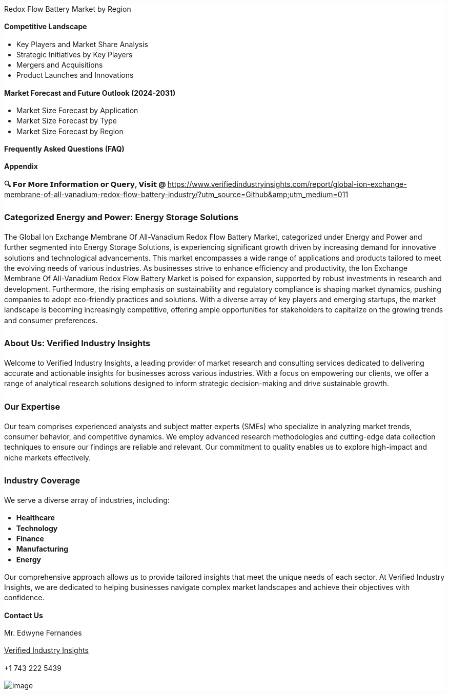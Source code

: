 Redox Flow Battery Market by Region</strong></p><p><strong>Competitive Landscape</strong></p><ul><li>Key Players and Market Share Analysis</li><li>Strategic Initiatives by Key Players</li><li>Mergers and Acquisitions</li><li>Product Launches and Innovations</li></ul><p><strong>Market Forecast and Future Outlook (2024-2031)</strong></p><ul><li>Market Size Forecast by Application</li><li>Market Size Forecast by Type</li><li>Market Size Forecast by Region</li></ul><p><strong>Frequently Asked Questions (FAQ)</strong></p><p><strong>Appendix<br /></strong></p><p><strong>🔍 𝗙𝗼𝗿 𝗠𝗼𝗿𝗲 𝗜𝗻𝗳𝗼𝗿𝗺𝗮𝘁𝗶𝗼𝗻 𝗼𝗿 𝗤𝘂𝗲𝗿𝘆, 𝗩𝗶𝘀𝗶𝘁 @ </strong><a href="https://www.verifiedindustryinsights.com/report/global-ion-exchange-membrane-of-all-vanadium-redox-flow-battery-industry/?utm_source=Github&amp;utm_medium=011">https://www.verifiedindustryinsights.com/report/global-ion-exchange-membrane-of-all-vanadium-redox-flow-battery-industry/?utm_source=Github&amp;utm_medium=011</a>&nbsp;</p><h3>Categorized Energy and Power: Energy Storage Solutions </h3><p>The Global Ion Exchange Membrane Of All-Vanadium Redox Flow Battery Market, categorized under Energy and Power and further segmented into Energy Storage Solutions, is experiencing significant growth driven by increasing demand for innovative solutions and technological advancements. This market encompasses a wide range of applications and products tailored to meet the evolving needs of various industries. As businesses strive to enhance efficiency and productivity, the Ion Exchange Membrane Of All-Vanadium Redox Flow Battery Market is poised for expansion, supported by robust investments in research and development. Furthermore, the rising emphasis on sustainability and regulatory compliance is shaping market dynamics, pushing companies to adopt eco-friendly practices and solutions. With a diverse array of key players and emerging startups, the market landscape is becoming increasingly competitive, offering ample opportunities for stakeholders to capitalize on the growing trends and consumer preferences.</p><h3>About Us: Verified Industry Insights</h3><p>Welcome to Verified Industry Insights, a leading provider of market research and consulting services dedicated to delivering accurate and actionable insights for businesses across various industries. With a focus on empowering our clients, we offer a range of analytical research solutions designed to inform strategic decision-making and drive sustainable growth.</p><h3>Our Expertise</h3><p>Our team comprises experienced analysts and subject matter experts (SMEs) who specialize in analyzing market trends, consumer behavior, and competitive dynamics. We employ advanced research methodologies and cutting-edge data collection techniques to ensure our findings are reliable and relevant. Our commitment to quality enables us to explore high-impact and niche markets effectively.</p><h3>Industry Coverage</h3><p>We serve a diverse array of industries, including:</p><ul><li><strong>Healthcare</strong></li><li><strong>Technology</strong></li><li><strong>Finance</strong></li><li><strong>Manufacturing</strong></li><li><strong>Energy</strong></li></ul><p>Our comprehensive approach allows us to provide tailored insights that meet the unique needs of each sector. At Verified Industry Insights, we are dedicated to helping businesses navigate complex market landscapes and achieve their objectives with confidence.</p><p><strong>Contact Us</strong></p><p>Mr. Edwyne Fernandes</p><p><a href="https://www.verifiedindustryinsights.com/">Verified Industry Insights</a></p><p>+1 743 222 5439</p>
![image](https://github.com/user-attachments/assets/80e7fdd1-6497-4c33-89b7-7167a50b71e5)
